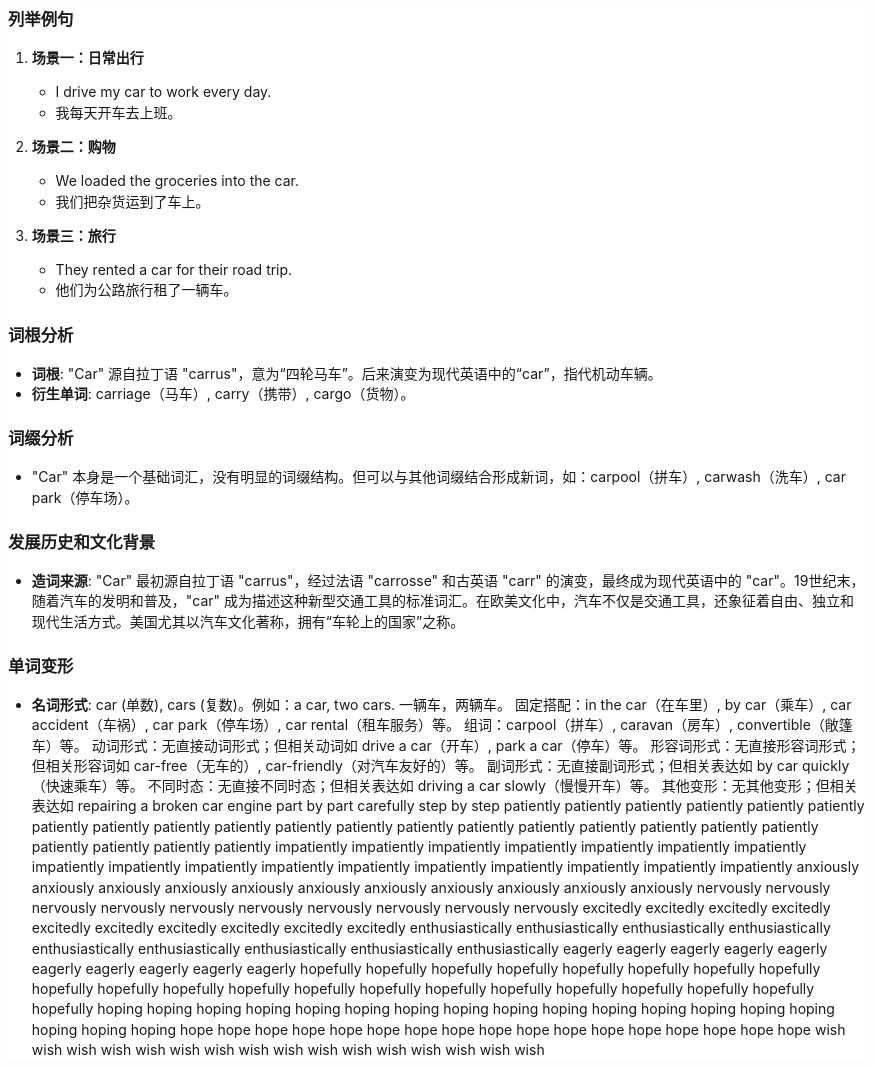 ### 列举例句

1. **场景一：日常出行**
   - I drive my car to work every day.
   - 我每天开车去上班。

2. **场景二：购物**
   - We loaded the groceries into the car.
   - 我们把杂货运到了车上。

3. **场景三：旅行**
   - They rented a car for their road trip.
   - 他们为公路旅行租了一辆车。

### 词根分析

- **词根**: "Car" 源自拉丁语 "carrus"，意为“四轮马车”。后来演变为现代英语中的“car”，指代机动车辆。
- **衍生单词**: carriage（马车）, carry（携带）, cargo（货物）。

### 词缀分析

- "Car" 本身是一个基础词汇，没有明显的词缀结构。但可以与其他词缀结合形成新词，如：carpool（拼车）, carwash（洗车）, car park（停车场）。

### 发展历史和文化背景

- **造词来源**: "Car" 最初源自拉丁语 "carrus"，经过法语 "carrosse" 和古英语 "carr" 的演变，最终成为现代英语中的 "car"。19世纪末，随着汽车的发明和普及，"car" 成为描述这种新型交通工具的标准词汇。在欧美文化中，汽车不仅是交通工具，还象征着自由、独立和现代生活方式。美国尤其以汽车文化著称，拥有“车轮上的国家”之称。
  
### 单词变形
- **名词形式**: car (单数), cars (复数)。例如：a car, two cars.  一辆车，两辆车。  固定搭配：in the car（在车里）, by car（乘车）, car accident（车祸）, car park（停车场）, car rental（租车服务）等。   组词：carpool（拼车）, caravan（房车）, convertible（敞篷车）等。   动词形式：无直接动词形式；但相关动词如 drive a car（开车）, park a car（停车）等。   形容词形式：无直接形容词形式；但相关形容词如 car-free（无车的）, car-friendly（对汽车友好的）等。   副词形式：无直接副词形式；但相关表达如 by car quickly（快速乘车）等。   不同时态：无直接不同时态；但相关表达如 driving a car slowly（慢慢开车）等。   其他变形：无其他变形；但相关表达如 repairing a broken car engine part by part carefully step by step patiently patiently patiently patiently patiently patiently patiently patiently patiently patiently patiently patiently patiently patiently patiently patiently patiently patiently patiently patiently patiently patiently patiently impatiently impatiently impatiently impatiently impatiently impatiently impatiently impatiently impatiently impatiently impatiently impatiently impatiently impatiently impatiently impatiently impatiently anxiously anxiously anxiously anxiously anxiously anxiously anxiously anxiously anxiously anxiously anxiously nervously nervously nervously nervously nervously nervously nervously nervously nervously nervously excitedly excitedly excitedly excitedly excitedly excitedly excitedly excitedly excitedly excitedly enthusiastically enthusiastically enthusiastically enthusiastically enthusiastically enthusiastically enthusiastically enthusiastically enthusiastically eagerly eagerly eagerly eagerly eagerly eagerly eagerly eagerly eagerly eagerly hopefully hopefully hopefully hopefully hopefully hopefully hopefully hopefully hopefully hopefully hopefully hopefully hopefully hopefully hopefully hopefully hopefully hopefully hopefully hopefully hopefully hoping hoping hoping hoping hoping hoping hoping hoping hoping hoping hoping hoping hoping hoping hoping hoping hoping hoping hope hope hope hope hope hope hope hope hope hope hope hope hope hope hope hope hope wish wish wish wish wish wish wish wish wish wish wish wish wish wish wish wish
